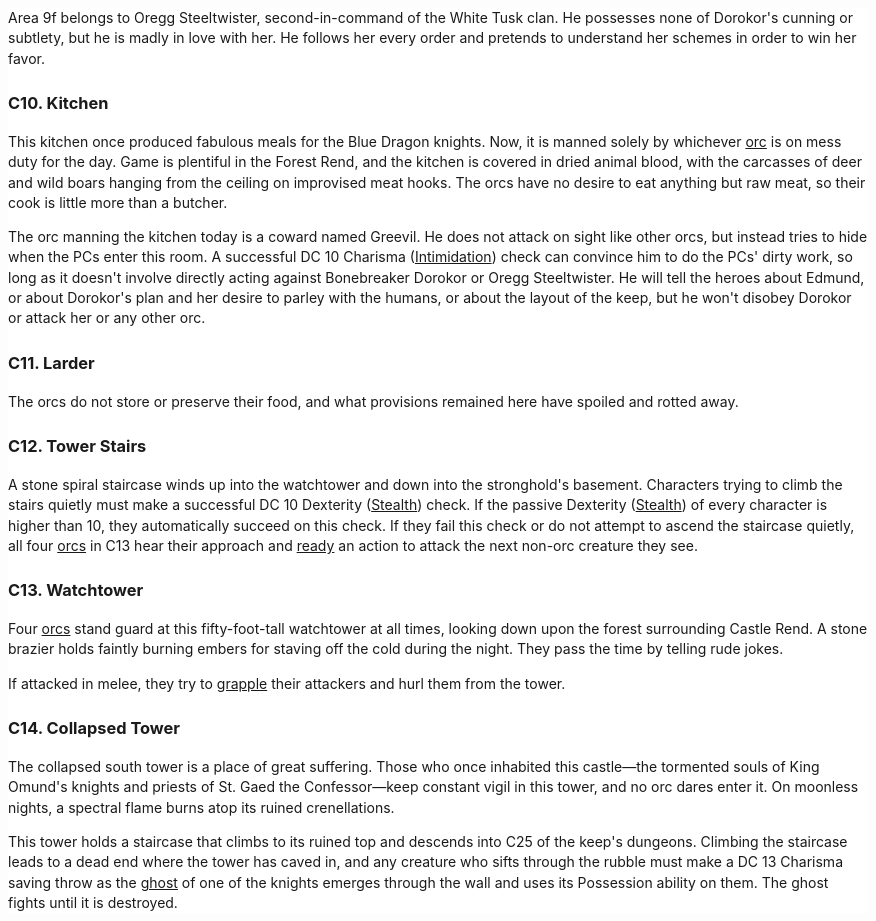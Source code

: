 Area 9f belongs to Oregg Steeltwister, second-in-command of the White Tusk clan. He possesses none of Dorokor's cunning or subtlety, but he is madly in love with her. He follows her every order and pretends to understand her schemes in order to win her favor.

### C10. Kitchen

This kitchen once produced fabulous meals for the Blue Dragon knights. Now, it is manned solely by whichever [orc](compendium/bestiary/humanoid/orc.md) is on mess duty for the day. Game is plentiful in the Forest Rend, and the kitchen is covered in dried animal blood, with the carcasses of deer and wild boars hanging from the ceiling on improvised meat hooks. The orcs have no desire to eat anything but raw meat, so their cook is little more than a butcher.

The orc manning the kitchen today is a coward named Greevil. He does not attack on sight like other orcs, but instead tries to hide when the PCs enter this room. A successful DC 10 Charisma ([Intimidation](/compendium/rules/skills.md#Intimidation)) check can convince him to do the PCs' dirty work, so long as it doesn't involve directly acting against Bonebreaker Dorokor or Oregg Steeltwister. He will tell the heroes about Edmund, or about Dorokor's plan and her desire to parley with the humans, or about the layout of the keep, but he won't disobey Dorokor or attack her or any other orc.

### C11. Larder

The orcs do not store or preserve their food, and what provisions remained here have spoiled and rotted away.

### C12. Tower Stairs

A stone spiral staircase winds up into the watchtower and down into the stronghold's basement. Characters trying to climb the stairs quietly must make a successful DC 10 Dexterity ([Stealth](/compendium/rules/skills.md#Stealth)) check. If the passive Dexterity ([Stealth](/compendium/rules/skills.md#Stealth)) of every character is higher than 10, they automatically succeed on this check. If they fail this check or do not attempt to ascend the staircase quietly, all four [orcs](compendium/bestiary/humanoid/orc.md) in C13 hear their approach and [ready](/compendium/rules/actions.md#Ready) an action to attack the next non-orc creature they see.

### C13. Watchtower

Four [orcs](compendium/bestiary/humanoid/orc.md) stand guard at this fifty-foot-tall watchtower at all times, looking down upon the forest surrounding Castle Rend. A stone brazier holds faintly burning embers for staving off the cold during the night. They pass the time by telling rude jokes.

If attacked in melee, they try to [grapple](/compendium/rules/actions.md#Grapple) their attackers and hurl them from the tower.

### C14. Collapsed Tower

The collapsed south tower is a place of great suffering. Those who once inhabited this castle—the tormented souls of King Omund's knights and priests of St. Gaed the Confessor—keep constant vigil in this tower, and no orc dares enter it. On moonless nights, a spectral flame burns atop its ruined crenellations.

This tower holds a staircase that climbs to its ruined top and descends into C25 of the keep's dungeons. Climbing the staircase leads to a dead end where the tower has caved in, and any creature who sifts through the rubble must make a DC 13 Charisma saving throw as the [ghost](compendium/bestiary/undead/ghost.md) of one of the knights emerges through the wall and uses its Possession ability on them. The ghost fights until it is destroyed.
